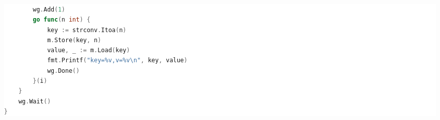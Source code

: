 ```go
		wg.Add(1)
		go func(n int) {
			key := strconv.Itoa(n)
			m.Store(key, n)
			value, _ := m.Load(key)
			fmt.Printf("key=%v,v=%v\n", key, value)
			wg.Done()
		}(i)
	}
	wg.Wait()
}
```

